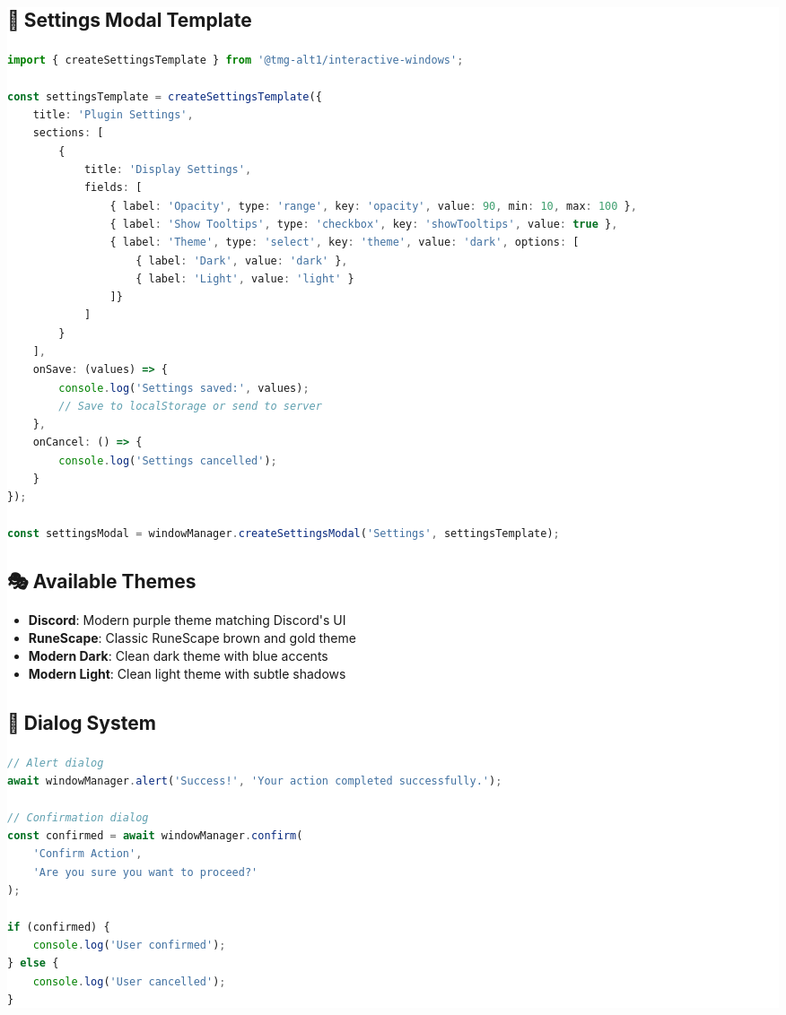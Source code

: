 ```typescript
```

## 🎨 Settings Modal Template

```typescript
import { createSettingsTemplate } from '@tmg-alt1/interactive-windows';

const settingsTemplate = createSettingsTemplate({
    title: 'Plugin Settings',
    sections: [
        {
            title: 'Display Settings',
            fields: [
                { label: 'Opacity', type: 'range', key: 'opacity', value: 90, min: 10, max: 100 },
                { label: 'Show Tooltips', type: 'checkbox', key: 'showTooltips', value: true },
                { label: 'Theme', type: 'select', key: 'theme', value: 'dark', options: [
                    { label: 'Dark', value: 'dark' },
                    { label: 'Light', value: 'light' }
                ]}
            ]
        }
    ],
    onSave: (values) => {
        console.log('Settings saved:', values);
        // Save to localStorage or send to server
    },
    onCancel: () => {
        console.log('Settings cancelled');
    }
});

const settingsModal = windowManager.createSettingsModal('Settings', settingsTemplate);
```

## 🎭 Available Themes

- **Discord**: Modern purple theme matching Discord's UI
- **RuneScape**: Classic RuneScape brown and gold theme
- **Modern Dark**: Clean dark theme with blue accents
- **Modern Light**: Clean light theme with subtle shadows

## 💬 Dialog System

```typescript
// Alert dialog
await windowManager.alert('Success!', 'Your action completed successfully.');

// Confirmation dialog
const confirmed = await windowManager.confirm(
    'Confirm Action',
    'Are you sure you want to proceed?'
);

if (confirmed) {
    console.log('User confirmed');
} else {
    console.log('User cancelled');
}
```
